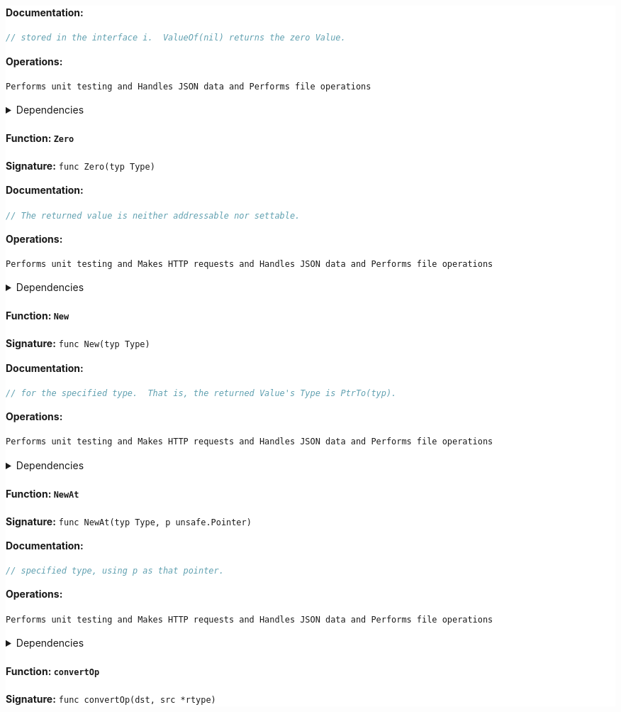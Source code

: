 **Documentation:**
```go
// stored in the interface i.  ValueOf(nil) returns the zero Value.
```

**Operations:**
```go
Performs unit testing and Handles JSON data and Performs file operations
```

<details><summary>Dependencies</summary></details>

#### Function: `Zero`
**Signature:** `func Zero(typ Type)`

**Documentation:**
```go
// The returned value is neither addressable nor settable.
```

**Operations:**
```go
Performs unit testing and Makes HTTP requests and Handles JSON data and Performs file operations
```

<details><summary>Dependencies</summary></details>

#### Function: `New`
**Signature:** `func New(typ Type)`

**Documentation:**
```go
// for the specified type.  That is, the returned Value's Type is PtrTo(typ).
```

**Operations:**
```go
Performs unit testing and Makes HTTP requests and Handles JSON data and Performs file operations
```

<details><summary>Dependencies</summary></details>

#### Function: `NewAt`
**Signature:** `func NewAt(typ Type, p unsafe.Pointer)`

**Documentation:**
```go
// specified type, using p as that pointer.
```

**Operations:**
```go
Performs unit testing and Makes HTTP requests and Handles JSON data and Performs file operations
```

<details><summary>Dependencies</summary></details>

#### Function: `convertOp`
**Signature:** `func convertOp(dst, src *rtype)`
